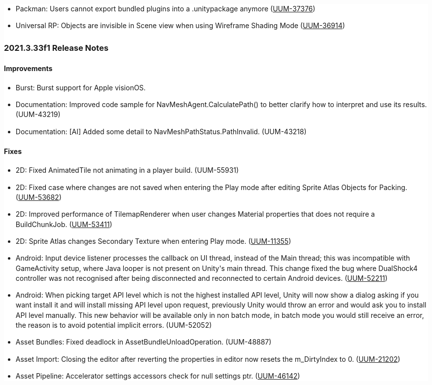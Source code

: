 *   Packman: Users cannot export bundled plugins into a .unitypackage anymore ([UUM-37376](https://issuetracker.unity3d.com/issues/console-error-error-while-exporting-package-no-assets-to-export-only-folders-did-you-mean-to-use-exportpackageoptions-dot-recurse-when-trying-to-export-a-bundle-file-as-a-package))
    
*   Universal RP: Objects are invisible in Scene view when using Wireframe Shading Mode ([UUM-36914](https://issuetracker.unity3d.com/issues/objects-are-invisible-in-scene-view-when-using-wireframe-shading-mode))
    

### 2021.3.33f1 Release Notes

#### Improvements

*   Burst: Burst support for Apple visionOS.
    
*   Documentation: Improved code sample for NavMeshAgent.CalculatePath() to better clarify how to interpret and use its results. (UUM-43219)
    
*   Documentation: \[AI\] Added some detail to NavMeshPathStatus.PathInvalid. (UUM-43218)
    

#### Fixes

*   2D: Fixed AnimatedTile not animating in a player build. (UUM-55931)
    
*   2D: Fixed case where changes are not saved when entering the Play mode after editing Sprite Atlas Objects for Packing. ([UUM-53682](https://issuetracker.unity3d.com/issues/changes-are-not-saved-when-entering-the-play-mode-after-editing-sprite-atlas-objects-for-packing))
    
*   2D: Improved performance of TilemapRenderer when user changes Material properties that does not require a BuildChunkJob. ([UUM-53411](https://issuetracker.unity3d.com/issues/performance-gets-worse-when-updating-the-material-of-tilemap))
    
*   2D: Sprite Atlas changes Secondary Texture when entering Play mode. ([UUM-11355](https://issuetracker.unity3d.com/issues/sprite-atlas-changes-secondary-texture-when-entering-play-mode))
    
*   Android: Input device listener processes the callback on UI thread, instead of the Main thread; this was incompatible with GameActivity setup, where Java looper is not present on Unity's main thread. This change fixed the bug where DualShock4 controller was not recognised after being disconnected and reconnected to certain Android devices. ([UUM-52211](https://issuetracker.unity3d.com/issues/android-duolashock4-controller-is-not-detected-after-disconnecting-and-reconnecting-controller-while-the-player-is-running-in-the-background))
    
*   Android: When picking target API level which is not the highest installed API level, Unity will now show a dialog asking if you want install it and will install missing API level upon request, previously Unity would throw an error and would ask you to install API level manually. This new behavior will be available only in non batch mode, in batch mode you would still receive an error, the reason is to avoid potential implicit errors. (UUM-52052)
    
*   Asset Bundles: Fixed deadlock in AssetBundleUnloadOperation. (UUM-48887)
    
*   Asset Import: Closing the editor after reverting the properties in editor now resets the m\_DirtyIndex to 0. ([UUM-21202](https://issuetracker.unity3d.com/issues/platform-settings-are-added-to-texture-meta-file-when-the-editor-is-closed))
    
*   Asset Pipeline: Accelerator settings accessors check for null settings ptr. ([UUM-46142](https://issuetracker.unity3d.com/issues/assertion-failed-on-expression-s-editorsettings-equals-null-when-exiting-the-editor-with-accelerator-active))
    
